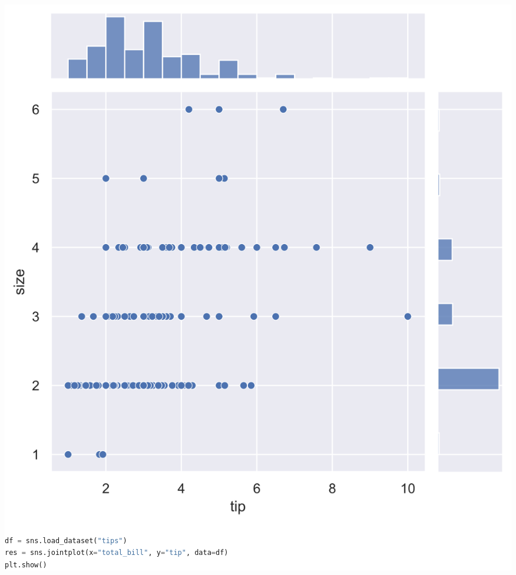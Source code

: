 ![svg](README_files/README_117_0.svg)




```python
df = sns.load_dataset("tips")
res = sns.jointplot(x="total_bill", y="tip", data=df)
plt.show()
```
